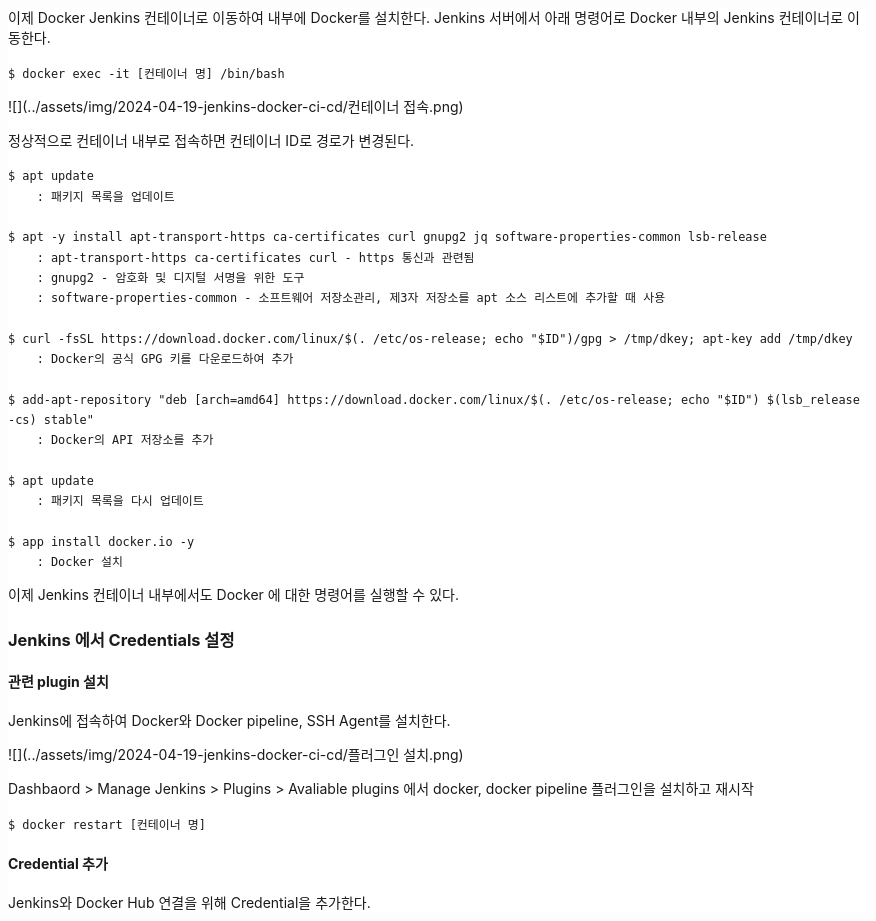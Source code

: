 이제 Docker Jenkins 컨테이너로 이동하여 내부에 Docker를 설치한다.
Jenkins 서버에서 아래 명령어로 Docker 내부의 Jenkins 컨테이너로 이동한다.

```
$ docker exec -it [컨테이너 명] /bin/bash
```

![](../assets/img/2024-04-19-jenkins-docker-ci-cd/컨테이너 접속.png)

정상적으로 컨테이너 내부로 접속하면 컨테이너 ID로 경로가 변경된다.

```
$ apt update
	: 패키지 목록을 업데이트

$ apt -y install apt-transport-https ca-certificates curl gnupg2 jq software-properties-common lsb-release
	: apt-transport-https ca-certificates curl - https 통신과 관련됨
	: gnupg2 - 암호화 및 디지털 서명을 위한 도구
	: software-properties-common - 소프트웨어 저장소관리, 제3자 저장소를 apt 소스 리스트에 추가할 때 사용

$ curl -fsSL https://download.docker.com/linux/$(. /etc/os-release; echo "$ID")/gpg > /tmp/dkey; apt-key add /tmp/dkey
	: Docker의 공식 GPG 키를 다운로드하여 추가
	
$ add-apt-repository "deb [arch=amd64] https://download.docker.com/linux/$(. /etc/os-release; echo "$ID") $(lsb_release -cs) stable"
	: Docker의 API 저장소를 추가

$ apt update
	: 패키지 목록을 다시 업데이트

$ app install docker.io -y
	: Docker 설치
```

이제 Jenkins 컨테이너 내부에서도 Docker 에 대한 명령어를 실행할 수 있다.

### **Jenkins 에서 Credentials 설정**

#### **관련 plugin 설치**

Jenkins에 접속하여 Docker와 Docker pipeline, SSH Agent를 설치한다.

![](../assets/img/2024-04-19-jenkins-docker-ci-cd/플러그인 설치.png)

Dashbaord > Manage Jenkins > Plugins > Avaliable plugins  에서 docker, docker pipeline 플러그인을 설치하고 재시작

```
$ docker restart [컨테이너 명]
```

#### **Credential 추가**
Jenkins와 Docker Hub 연결을 위해 Credential을 추가한다.
